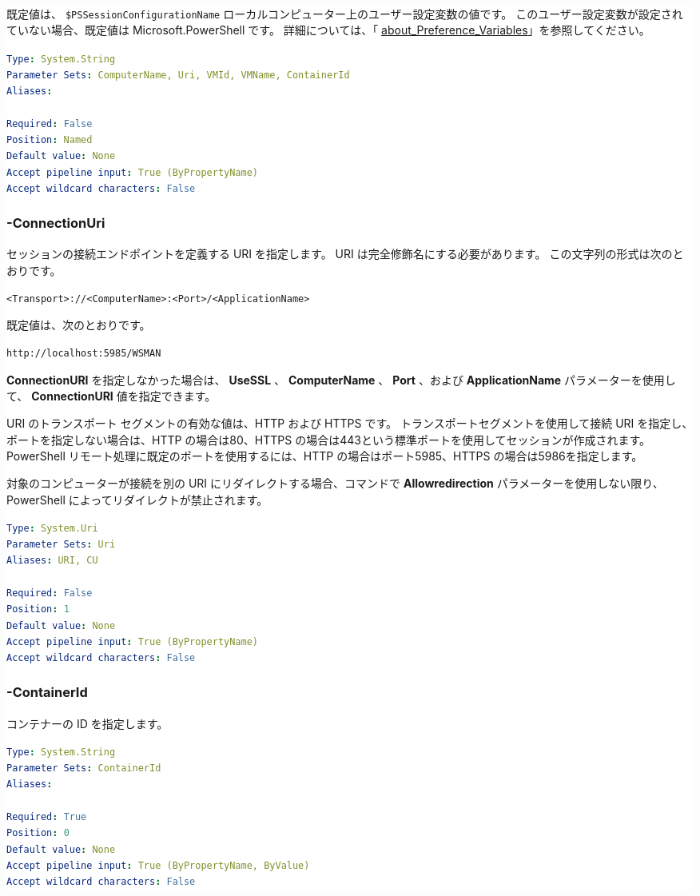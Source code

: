既定値は、 `$PSSessionConfigurationName` ローカルコンピューター上のユーザー設定変数の値です。 このユーザー設定変数が設定されていない場合、既定値は Microsoft.PowerShell です。 詳細については、「 [about_Preference_Variables](About/about_Preference_Variables.md)」を参照してください。

```yaml
Type: System.String
Parameter Sets: ComputerName, Uri, VMId, VMName, ContainerId
Aliases:

Required: False
Position: Named
Default value: None
Accept pipeline input: True (ByPropertyName)
Accept wildcard characters: False
```

### -ConnectionUri

セッションの接続エンドポイントを定義する URI を指定します。 URI は完全修飾名にする必要があります。 この文字列の形式は次のとおりです。

`<Transport>://<ComputerName>:<Port>/<ApplicationName>`

既定値は、次のとおりです。

`http://localhost:5985/WSMAN`

**ConnectionURI** を指定しなかった場合は、 **UseSSL** 、 **ComputerName** 、 **Port** 、および **ApplicationName** パラメーターを使用して、 **ConnectionURI** 値を指定できます。

URI のトランスポート セグメントの有効な値は、HTTP および HTTPS です。 トランスポートセグメントを使用して接続 URI を指定し、ポートを指定しない場合は、HTTP の場合は80、HTTPS の場合は443という標準ポートを使用してセッションが作成されます。 PowerShell リモート処理に既定のポートを使用するには、HTTP の場合はポート5985、HTTPS の場合は5986を指定します。

対象のコンピューターが接続を別の URI にリダイレクトする場合、コマンドで **Allowredirection** パラメーターを使用しない限り、PowerShell によってリダイレクトが禁止されます。

```yaml
Type: System.Uri
Parameter Sets: Uri
Aliases: URI, CU

Required: False
Position: 1
Default value: None
Accept pipeline input: True (ByPropertyName)
Accept wildcard characters: False
```

### -ContainerId

コンテナーの ID を指定します。

```yaml
Type: System.String
Parameter Sets: ContainerId
Aliases:

Required: True
Position: 0
Default value: None
Accept pipeline input: True (ByPropertyName, ByValue)
Accept wildcard characters: False
```
